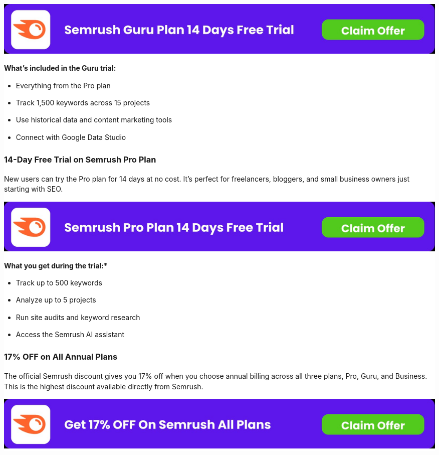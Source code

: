 <div align="center">
    <a href="https://bit.ly/3T4mYXH" target="_blank"><img src="https://github.com/samplerepo-alt/Semrush-Coupon/blob/fc615ec80951b9cd7695e43031def4e43fd63862/img/Semrush%20Guru%20Plan%2014%20Days%20Free%20Trial.jpg" alt="Semrush Guru Plan 14 Days Free Trial"/></a>
</div>

**What’s included in the Guru trial:**

*   Everything from the Pro plan  
      
    
*   Track 1,500 keywords across 15 projects  
      
    
*   Use historical data and content marketing tools  
      
    
*   Connect with Google Data Studio
    

### 14-Day Free Trial on Semrush Pro Plan

New users can try the Pro plan for 14 days at no cost. It’s perfect for freelancers, bloggers, and small business owners just starting with SEO.

<div align="center">
    <a href="https://bit.ly/43Wq7iq" target="_blank"><img src="https://github.com/samplerepo-alt/Semrush-Coupon/blob/fc615ec80951b9cd7695e43031def4e43fd63862/img/Semrush%20Pro%20Plan%2014%20Days%20Free%20Trial.jpg" alt="Semrush Pro Plan 14 Days Free Trial"/></a>
</div>

**What you get during the trial:***

*   Track up to 500 keywords  
      
    
*   Analyze up to 5 projects  
      
    
*   Run site audits and keyword research  
      
    
*   Access the Semrush AI assistant  
      
    

### 17% OFF on All Annual Plans

The official Semrush discount gives you 17% off when you choose annual billing across all three plans, Pro, Guru, and Business. This is the highest discount available directly from Semrush.

<div align="center">
    <a href="https://semrush.sjv.io/YRLkRm" target="_blank"><img src="https://github.com/samplerepo-alt/Semrush-Coupon/blob/fc615ec80951b9cd7695e43031def4e43fd63862/img/Get%2017%25%20OFF%20On%20Semrush%20All%20Plan.jpg" alt="Get 17% OFF On Semrush All Plan"/></a>
</div>
